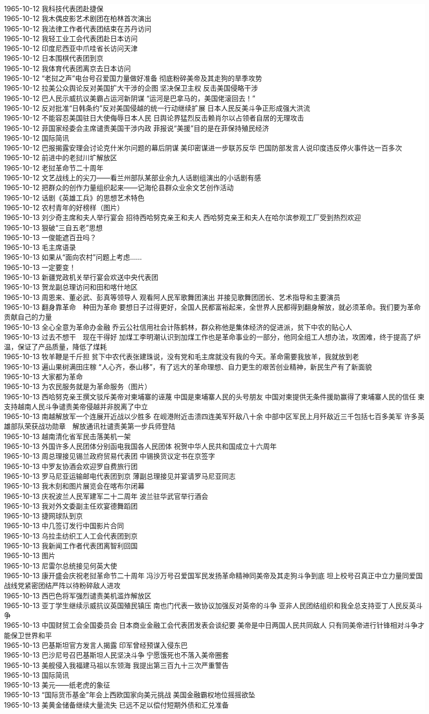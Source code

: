 1965-10-12 我科技代表团赴捷保  
1965-10-12 我木偶皮影艺术剧团在柏林首次演出  
1965-10-12 我法律工作者代表团结束在苏丹访问  
1965-10-12 我轻工业工会代表团赴日本访问  
1965-10-12 印度尼西亚中爪哇省长访问天津  
1965-10-12 日本围棋代表团到京  
1965-10-12 我体育代表团离京去日本访问  
1965-10-12 “老挝之声”电台号召爱国力量做好准备  彻底粉碎美帝及其走狗的旱季攻势  
1965-10-12 拉美公众舆论反对美国扩大干涉的企图  坚决保卫主权  反击美国侵略干涉  
1965-10-12 巴人民示威抗议美霸占运河新阴谋  “运河是巴拿马的，美国佬滚回去！”  
1965-10-12 反对批准“日韩条约”反对美国侵越的统一行动继续扩展  日本人民反美斗争正形成强大洪流  
1965-10-12 不能容忍美国驻日大使侮辱日本人民  日舆论界猛烈反击赖肖尔以占领者自居的无理攻击  
1965-10-12 菲国家经委会主席谴责美国干涉内政  菲报说“美援”目的是在菲保持殖民经济  
1965-10-12 国际简讯  
1965-10-12 巴报揭露安理会讨论克什米尔问题的幕后阴谋  美印密谋进一步联苏反华  巴国防部发言人说印度违反停火事件达一百多次  
1965-10-12 前进中的老挝川圹解放区  
1965-10-12 老挝革命节二十周年  
1965-10-12 文艺战线上的尖刀——看兰州部队某部业余九人话剧组演出的小话剧有感  
1965-10-12 把群众的创作力量组织起来——记海伦县群众业余文艺创作活动  
1965-10-12 话剧《英雄工兵》的思想艺术特色  
1965-10-12 农村青年的好榜样（图片）  
1965-10-13 刘少奇主席和夫人举行宴会  招待西哈努克亲王和夫人  西哈努克亲王和夫人在哈尔滨参观工厂受到热烈欢迎  
1965-10-13 狠破“三自五老”思想  
1965-10-13 一俊能遮百丑吗？  
1965-10-13 毛主席语录  
1965-10-13 如果从“面向农村”问题上考虑……  
1965-10-13 一定要变！  
1965-10-13 新疆党政机关举行宴会欢送中央代表团  
1965-10-13 贺龙副总理访问和田和喀什地区  
1965-10-13 周恩来、董必武、彭真等领导人  观看阿人民军歌舞团演出  并接见歌舞团团长、艺术指导和主要演员  
1965-10-13 翻身靠革命　种田为革命  要想日子过得更好，全国人民都富裕起来，全世界人民都得到翻身解放，就必须革命。我们要为革命贡献自己的力量  
1965-10-13 全心全意为革命办金融  乔云公社信用社会计陈鹤林，群众称他是集体经济的促进派，贫下中农的贴心人  
1965-10-13 过去不想干　现在干得好  加煤工李明潮认识到加煤工作也是革命事业的一部分，他同全组工人想办法，攻困难，终于提高了炉温，保证了产品质量，降低了煤耗  
1965-10-13 牧羊鞭是千斤担  贫下中农代表张建珠说，没有党和毛主席就没有我的今天。革命需要我放羊，我就放到老  
1965-10-13 遍山果树满田庄稼  “人心齐，泰山移”，有了远大的革命理想、自力更生的艰苦创业精神，新民生产有了新面貌  
1965-10-13 大家都为革命  
1965-10-13 为农民服务就是为革命服务（图片）  
1965-10-13 西哈努克亲王撰文驳斥美帝对柬埔寨的诬蔑  中国是柬埔寨人民的头号朋友  中国对柬提供无条件援助赢得了柬埔寨人民的信任  柬支持越南人民斗争谴责美帝侵越并非脱离了中立  
1965-10-13 南越解放军一个连展开近战以少胜多  在岘港附近击溃四连美军歼敌八十余  中部中区军民上月歼敌近三千包括七百多美军  许多英雄部队荣获战功勋章　解放通讯社谴责美第一步兵师登陆  
1965-10-13 越南清化省军民击落美机一架  
1965-10-13 外国许多人民团体分别函电我国各人民团体  祝贺中华人民共和国成立十六周年  
1965-10-13 周总理接见锡兰政府贸易代表团  中锡换货议定书在京签字  
1965-10-13 中罗友协酒会欢迎罗自费旅行团  
1965-10-13 罗马尼亚运输邮电代表团到京  薄副总理接见并宴请罗马尼亚同志  
1965-10-13 我木刻和图片展览会在喀布尔闭幕  
1965-10-13 庆祝波兰人民军建军二十二周年  波兰驻华武官举行酒会  
1965-10-13 我对外文委副主任欢宴德舞蹈团  
1965-10-13 捷网球队到京  
1965-10-13 中几签订发行中国影片合同  
1965-10-13 乌拉圭纺织工人工会代表团到京  
1965-10-13 我新闻工作者代表团离智利回国  
1965-10-13 图片  
1965-10-13 尼雷尔总统接见何英大使  
1965-10-13 康开盛会庆祝老挝革命节二十周年  冯沙万号召爱国军民发扬革命精神同美帝及其走狗斗争到底  坦上校号召真正中立力量同爱国战线党紧密团结严阵以待粉碎敌人进攻  
1965-10-13 西巴色将军强烈谴责美机滥炸解放区  
1965-10-13 亚丁学生继续示威抗议英国殖民镇压  南也门代表一致协议加强反对英帝的斗争  亚非人民团结组织和我全总支持亚丁人民反英斗争  
1965-10-13 中国财贸工会全国委员会  日本商业金融工会代表团发表会谈纪要  美帝是中日两国人民共同敌人  只有同美帝进行针锋相对斗争才能保卫世界和平  
1965-10-13 巴基斯坦官方发言人揭露  印军曾经预谋入侵东巴  
1965-10-13 巴沙尼号召巴基斯坦人民坚决斗争  宁愿饿死也不落入美帝圈套  
1965-10-13 美舰侵入我福建马祖以东领海  我提出第三百九十三次严重警告  
1965-10-13 国际简讯  
1965-10-13 美元——纸老虎的象征  
1965-10-13 “国际货币基金”年会上西欧国家向美元挑战  美国金融霸权地位摇摇欲坠  
1965-10-13 美黄金储备继续大量流失  已远不足以偿付短期外债和汇兑准备  